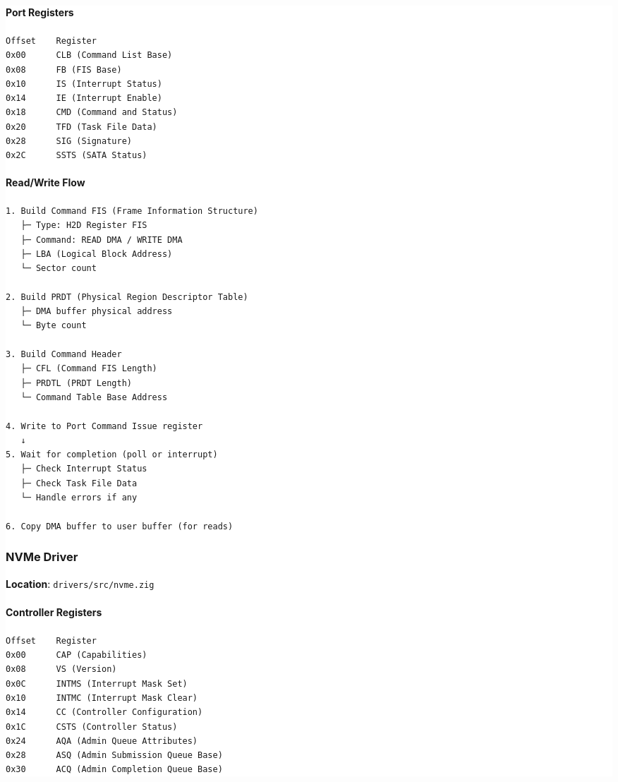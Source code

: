 #### Port Registers

```
Offset    Register
0x00      CLB (Command List Base)
0x08      FB (FIS Base)
0x10      IS (Interrupt Status)
0x14      IE (Interrupt Enable)
0x18      CMD (Command and Status)
0x20      TFD (Task File Data)
0x28      SIG (Signature)
0x2C      SSTS (SATA Status)
```

#### Read/Write Flow

```
1. Build Command FIS (Frame Information Structure)
   ├─ Type: H2D Register FIS
   ├─ Command: READ DMA / WRITE DMA
   ├─ LBA (Logical Block Address)
   └─ Sector count

2. Build PRDT (Physical Region Descriptor Table)
   ├─ DMA buffer physical address
   └─ Byte count

3. Build Command Header
   ├─ CFL (Command FIS Length)
   ├─ PRDTL (PRDT Length)
   └─ Command Table Base Address

4. Write to Port Command Issue register
   ↓
5. Wait for completion (poll or interrupt)
   ├─ Check Interrupt Status
   ├─ Check Task File Data
   └─ Handle errors if any

6. Copy DMA buffer to user buffer (for reads)
```

### NVMe Driver

**Location**: `drivers/src/nvme.zig`

#### Controller Registers

```
Offset    Register
0x00      CAP (Capabilities)
0x08      VS (Version)
0x0C      INTMS (Interrupt Mask Set)
0x10      INTMC (Interrupt Mask Clear)
0x14      CC (Controller Configuration)
0x1C      CSTS (Controller Status)
0x24      AQA (Admin Queue Attributes)
0x28      ASQ (Admin Submission Queue Base)
0x30      ACQ (Admin Completion Queue Base)
```
